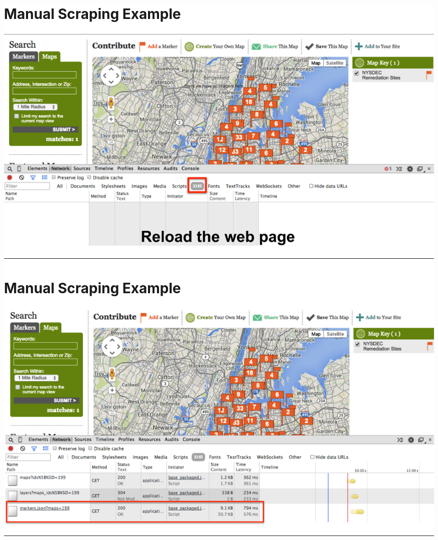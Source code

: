 # Manual Scraping Example
![img-full](images/man_scraping3.png)

---

# Manual Scraping Example
![img-full](images/man_scraping4.png)

---